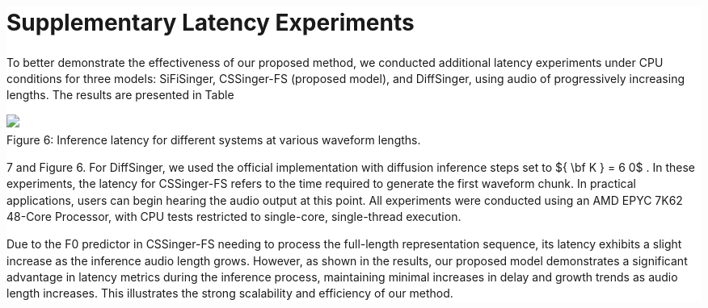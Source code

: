 # Supplementary Latency Experiments

To better demonstrate the effectiveness of our proposed method, we conducted additional latency experiments under CPU conditions for three models: SiFiSinger, CSSinger-FS (proposed model), and DiffSinger, using audio of progressively increasing lengths. The results are presented in Table

![](images/b01010f925383aea808a111f0c763cfce1aa045b09baa1ca2921733207d7a83e.jpg)  
Figure 6: Inference latency for different systems at various waveform lengths.

7 and Figure 6. For DiffSinger, we used the official implementation with diffusion inference steps set to ${ \bf K } = 6 0$ . In these experiments, the latency for CSSinger-FS refers to the time required to generate the first waveform chunk. In practical applications, users can begin hearing the audio output at this point. All experiments were conducted using an AMD EPYC 7K62 48-Core Processor, with CPU tests restricted to single-core, single-thread execution.

Due to the F0 predictor in CSSinger-FS needing to process the full-length representation sequence, its latency exhibits a slight increase as the inference audio length grows. However, as shown in the results, our proposed model demonstrates a significant advantage in latency metrics during the inference process, maintaining minimal increases in delay and growth trends as audio length increases. This illustrates the strong scalability and efficiency of our method.